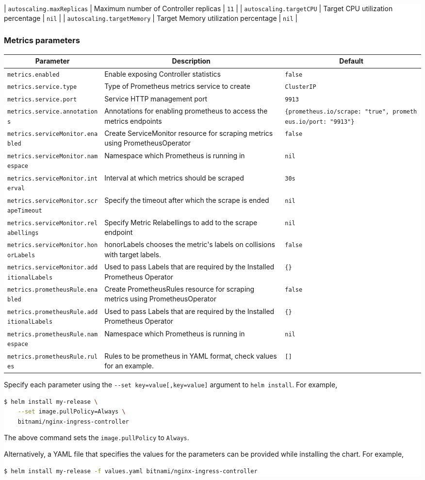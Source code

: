 | `autoscaling.maxReplicas`           | Maximum number of Controller replicas                                          | `11`    |
| `autoscaling.targetCPU`             | Target CPU utilization percentage                                              | `nil`   |
| `autoscaling.targetMemory`          | Target Memory utilization percentage                                           | `nil`   |

### Metrics parameters

| Parameter                                 | Description                                                                   | Default                                                      |
|-------------------------------------------|-------------------------------------------------------------------------------|--------------------------------------------------------------|
| `metrics.enabled`                         | Enable exposing Controller statistics                                         | `false`                                                      |
| `metrics.service.type`                    | Type of Prometheus metrics service to create                                  | `ClusterIP`                                                  |
| `metrics.service.port`                    | Service HTTP management port                                                  | `9913`                                                       |
| `metrics.service.annotations`             | Annotations for enabling prometheus to access the metrics endpoints           | `{prometheus.io/scrape: "true", prometheus.io/port: "9913"}` |
| `metrics.serviceMonitor.enabled`          | Create ServiceMonitor resource for scraping metrics using PrometheusOperator  | `false`                                                      |
| `metrics.serviceMonitor.namespace`        | Namespace which Prometheus is running in                                      | `nil`                                                        |
| `metrics.serviceMonitor.interval`         | Interval at which metrics should be scraped                                   | `30s`                                                        |
| `metrics.serviceMonitor.scrapeTimeout`    | Specify the timeout after which the scrape is ended                           | `nil`                                                        |
| `metrics.serviceMonitor.relabellings`     | Specify Metric Relabellings to add to the scrape endpoint                     | `nil`                                                        |
| `metrics.serviceMonitor.honorLabels`      | honorLabels chooses the metric's labels on collisions with target labels.     | `false`                                                      |
| `metrics.serviceMonitor.additionalLabels` | Used to pass Labels that are required by the Installed Prometheus Operator    | `{}`                                                         |
| `metrics.prometheusRule.enabled`          | Create PrometheusRules resource for scraping metrics using PrometheusOperator | `false`                                                      |
| `metrics.prometheusRule.additionalLabels` | Used to pass Labels that are required by the Installed Prometheus Operator    | `{}`                                                         |
| `metrics.prometheusRule.namespace`        | Namespace which Prometheus is running in                                      | `nil`                                                        |
| `metrics.prometheusRule.rules`            | Rules to be prometheus in YAML format, check values for an example.           | `[]`                                                         |

Specify each parameter using the `--set key=value[,key=value]` argument to `helm install`. For example,

```bash
$ helm install my-release \
    --set image.pullPolicy=Always \
    bitnami/nginx-ingress-controller
```

The above command sets the `image.pullPolicy` to `Always`.

Alternatively, a YAML file that specifies the values for the parameters can be provided while installing the chart. For example,

```bash
$ helm install my-release -f values.yaml bitnami/nginx-ingress-controller
```
